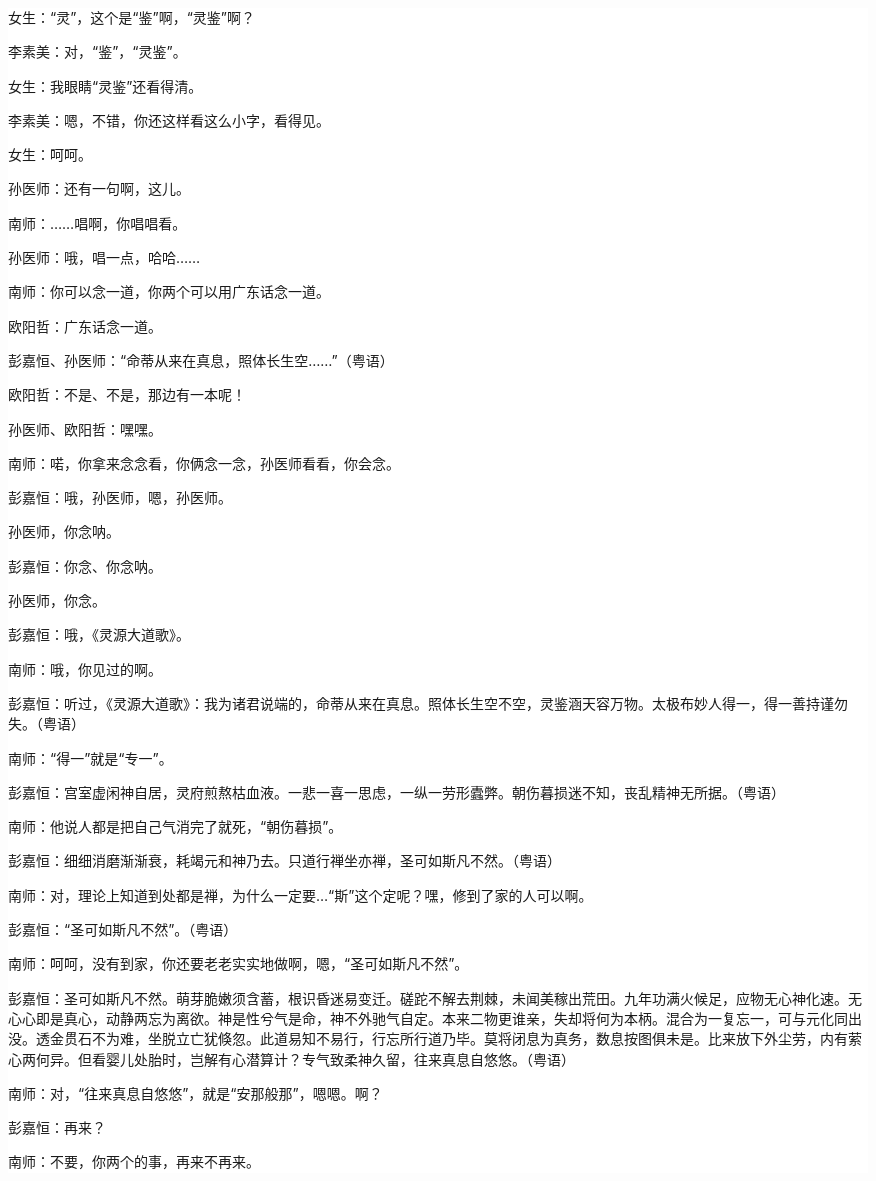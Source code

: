 女生：“灵”，这个是“鉴”啊，“灵鉴”啊？

李素美：对，“鉴”，“灵鉴”。

女生：我眼睛“灵鉴”还看得清。

李素美：嗯，不错，你还这样看这么小字，看得见。

女生：呵呵。

孙医师：还有一句啊，这儿。

南师：……唱啊，你唱唱看。

孙医师：哦，唱一点，哈哈……

南师：你可以念一道，你两个可以用广东话念一道。

欧阳哲：广东话念一道。

彭嘉恒、孙医师：“命蒂从来在真息，照体长生空……”（粤语）

欧阳哲：不是、不是，那边有一本呢！

孙医师、欧阳哲：嘿嘿。

南师：喏，你拿来念念看，你俩念一念，孙医师看看，你会念。

彭嘉恒：哦，孙医师，嗯，孙医师。

孙医师，你念呐。

彭嘉恒：你念、你念呐。

孙医师，你念。

彭嘉恒：哦，《灵源大道歌》。

南师：哦，你见过的啊。

彭嘉恒：听过，《灵源大道歌》：我为诸君说端的，命蒂从来在真息。照体长生空不空，灵鉴涵天容万物。太极布妙人得一，得一善持谨勿失。（粤语）

南师：“得一”就是“专一”。

彭嘉恒：宫室虚闲神自居，灵府煎熬枯血液。一悲一喜一思虑，一纵一劳形蠹弊。朝伤暮损迷不知，丧乱精神无所据。（粤语）

南师：他说人都是把自己气消完了就死，“朝伤暮损”。

彭嘉恒：细细消磨渐渐衰，耗竭元和神乃去。只道行禅坐亦禅，圣可如斯凡不然。（粤语）

南师：对，理论上知道到处都是禅，为什么一定要…“斯”这个定呢？嘿，修到了家的人可以啊。

彭嘉恒：“圣可如斯凡不然”。（粤语）

南师：呵呵，没有到家，你还要老老实实地做啊，嗯，“圣可如斯凡不然”。

彭嘉恒：圣可如斯凡不然。萌芽脆嫩须含蓄，根识昏迷易变迁。磋跎不解去荆棘，未闻美稼出荒田。九年功满火候足，应物无心神化速。无心心即是真心，动静两忘为离欲。神是性兮气是命，神不外驰气自定。本来二物更谁亲，失却将何为本柄。混合为一复忘一，可与元化同出没。透金贯石不为难，坐脱立亡犹倏忽。此道易知不易行，行忘所行道乃毕。莫将闭息为真务，数息按图俱未是。比来放下外尘劳，内有萦心两何异。但看婴儿处胎时，岂解有心潜算计？专气致柔神久留，往来真息自悠悠。（粤语）

南师：对，“往来真息自悠悠”，就是“安那般那”，嗯嗯。啊？

彭嘉恒：再来？

南师：不要，你两个的事，再来不再来。
